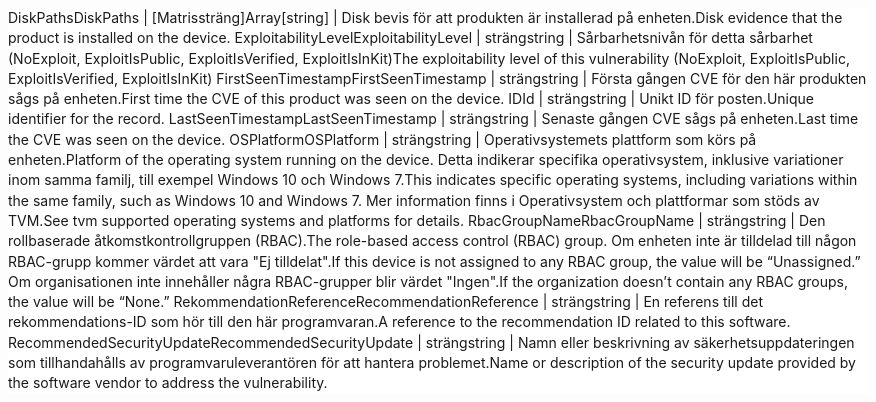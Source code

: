 <span data-ttu-id="f2b0a-347">DiskPaths</span><span class="sxs-lookup"><span data-stu-id="f2b0a-347">DiskPaths</span></span> | <span data-ttu-id="f2b0a-348">\[Matrissträng\]</span><span class="sxs-lookup"><span data-stu-id="f2b0a-348">Array\[string\]</span></span> | <span data-ttu-id="f2b0a-349">Disk bevis för att produkten är installerad på enheten.</span><span class="sxs-lookup"><span data-stu-id="f2b0a-349">Disk evidence that the product is installed on the device.</span></span>
<span data-ttu-id="f2b0a-350">ExploitabilityLevel</span><span class="sxs-lookup"><span data-stu-id="f2b0a-350">ExploitabilityLevel</span></span> | <span data-ttu-id="f2b0a-351">sträng</span><span class="sxs-lookup"><span data-stu-id="f2b0a-351">string</span></span> | <span data-ttu-id="f2b0a-352">Sårbarhetsnivån för detta sårbarhet (NoExploit, ExploitIsPublic, ExploitIsVerified, ExploitIsInKit)</span><span class="sxs-lookup"><span data-stu-id="f2b0a-352">The exploitability level of this vulnerability (NoExploit, ExploitIsPublic, ExploitIsVerified, ExploitIsInKit)</span></span>
<span data-ttu-id="f2b0a-353">FirstSeenTimestamp</span><span class="sxs-lookup"><span data-stu-id="f2b0a-353">FirstSeenTimestamp</span></span> | <span data-ttu-id="f2b0a-354">sträng</span><span class="sxs-lookup"><span data-stu-id="f2b0a-354">string</span></span> | <span data-ttu-id="f2b0a-355">Första gången CVE för den här produkten sågs på enheten.</span><span class="sxs-lookup"><span data-stu-id="f2b0a-355">First time the CVE of this product was seen on the device.</span></span>
<span data-ttu-id="f2b0a-356">ID</span><span class="sxs-lookup"><span data-stu-id="f2b0a-356">Id</span></span> | <span data-ttu-id="f2b0a-357">sträng</span><span class="sxs-lookup"><span data-stu-id="f2b0a-357">string</span></span> | <span data-ttu-id="f2b0a-358">Unikt ID för posten.</span><span class="sxs-lookup"><span data-stu-id="f2b0a-358">Unique identifier for the record.</span></span>
<span data-ttu-id="f2b0a-359">LastSeenTimestamp</span><span class="sxs-lookup"><span data-stu-id="f2b0a-359">LastSeenTimestamp</span></span> | <span data-ttu-id="f2b0a-360">sträng</span><span class="sxs-lookup"><span data-stu-id="f2b0a-360">string</span></span> | <span data-ttu-id="f2b0a-361">Senaste gången CVE sågs på enheten.</span><span class="sxs-lookup"><span data-stu-id="f2b0a-361">Last time the CVE was seen on the device.</span></span>
<span data-ttu-id="f2b0a-362">OSPlatform</span><span class="sxs-lookup"><span data-stu-id="f2b0a-362">OSPlatform</span></span> | <span data-ttu-id="f2b0a-363">sträng</span><span class="sxs-lookup"><span data-stu-id="f2b0a-363">string</span></span> | <span data-ttu-id="f2b0a-364">Operativsystemets plattform som körs på enheten.</span><span class="sxs-lookup"><span data-stu-id="f2b0a-364">Platform of the operating system running on the device.</span></span> <span data-ttu-id="f2b0a-365">Detta indikerar specifika operativsystem, inklusive variationer inom samma familj, till exempel Windows 10 och Windows 7.</span><span class="sxs-lookup"><span data-stu-id="f2b0a-365">This indicates specific operating systems, including variations within the same family, such as Windows 10 and Windows 7.</span></span> <span data-ttu-id="f2b0a-366">Mer information finns i Operativsystem och plattformar som stöds av TVM.</span><span class="sxs-lookup"><span data-stu-id="f2b0a-366">See tvm supported operating systems and platforms for details.</span></span>
<span data-ttu-id="f2b0a-367">RbacGroupName</span><span class="sxs-lookup"><span data-stu-id="f2b0a-367">RbacGroupName</span></span> | <span data-ttu-id="f2b0a-368">sträng</span><span class="sxs-lookup"><span data-stu-id="f2b0a-368">string</span></span> | <span data-ttu-id="f2b0a-369">Den rollbaserade åtkomstkontrollgruppen (RBAC).</span><span class="sxs-lookup"><span data-stu-id="f2b0a-369">The role-based access control (RBAC) group.</span></span> <span data-ttu-id="f2b0a-370">Om enheten inte är tilldelad till någon RBAC-grupp kommer värdet att vara "Ej tilldelat".</span><span class="sxs-lookup"><span data-stu-id="f2b0a-370">If this device is not assigned to any RBAC group, the value will be “Unassigned.”</span></span> <span data-ttu-id="f2b0a-371">Om organisationen inte innehåller några RBAC-grupper blir värdet "Ingen".</span><span class="sxs-lookup"><span data-stu-id="f2b0a-371">If the organization doesn’t contain any RBAC groups, the value will be “None.”</span></span>
<span data-ttu-id="f2b0a-372">RekommendationReference</span><span class="sxs-lookup"><span data-stu-id="f2b0a-372">RecommendationReference</span></span> | <span data-ttu-id="f2b0a-373">sträng</span><span class="sxs-lookup"><span data-stu-id="f2b0a-373">string</span></span> | <span data-ttu-id="f2b0a-374">En referens till det rekommendations-ID som hör till den här programvaran.</span><span class="sxs-lookup"><span data-stu-id="f2b0a-374">A reference to the recommendation ID related to this software.</span></span>
<span data-ttu-id="f2b0a-375">RecommendedSecurityUpdate</span><span class="sxs-lookup"><span data-stu-id="f2b0a-375">RecommendedSecurityUpdate</span></span> | <span data-ttu-id="f2b0a-376">sträng</span><span class="sxs-lookup"><span data-stu-id="f2b0a-376">string</span></span> | <span data-ttu-id="f2b0a-377">Namn eller beskrivning av säkerhetsuppdateringen som tillhandahålls av programvaruleverantören för att hantera problemet.</span><span class="sxs-lookup"><span data-stu-id="f2b0a-377">Name or description of the security update provided by the software vendor to address the vulnerability.</span></span>